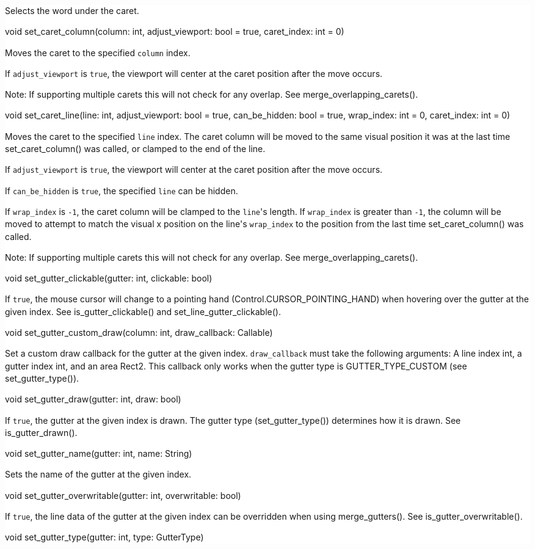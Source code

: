 Selects the word under the caret.

void set_caret_column(column: int, adjust_viewport: bool = true, caret_index:
int = 0)

Moves the caret to the specified `column` index.

If `adjust_viewport` is `true`, the viewport will center at the caret position
after the move occurs.

Note: If supporting multiple carets this will not check for any overlap. See
merge_overlapping_carets().

void set_caret_line(line: int, adjust_viewport: bool = true, can_be_hidden:
bool = true, wrap_index: int = 0, caret_index: int = 0)

Moves the caret to the specified `line` index. The caret column will be moved
to the same visual position it was at the last time set_caret_column() was
called, or clamped to the end of the line.

If `adjust_viewport` is `true`, the viewport will center at the caret position
after the move occurs.

If `can_be_hidden` is `true`, the specified `line` can be hidden.

If `wrap_index` is `-1`, the caret column will be clamped to the `line`'s
length. If `wrap_index` is greater than `-1`, the column will be moved to
attempt to match the visual x position on the line's `wrap_index` to the
position from the last time set_caret_column() was called.

Note: If supporting multiple carets this will not check for any overlap. See
merge_overlapping_carets().

void set_gutter_clickable(gutter: int, clickable: bool)

If `true`, the mouse cursor will change to a pointing hand
(Control.CURSOR_POINTING_HAND) when hovering over the gutter at the given
index. See is_gutter_clickable() and set_line_gutter_clickable().

void set_gutter_custom_draw(column: int, draw_callback: Callable)

Set a custom draw callback for the gutter at the given index. `draw_callback`
must take the following arguments: A line index int, a gutter index int, and
an area Rect2. This callback only works when the gutter type is
GUTTER_TYPE_CUSTOM (see set_gutter_type()).

void set_gutter_draw(gutter: int, draw: bool)

If `true`, the gutter at the given index is drawn. The gutter type
(set_gutter_type()) determines how it is drawn. See is_gutter_drawn().

void set_gutter_name(gutter: int, name: String)

Sets the name of the gutter at the given index.

void set_gutter_overwritable(gutter: int, overwritable: bool)

If `true`, the line data of the gutter at the given index can be overridden
when using merge_gutters(). See is_gutter_overwritable().

void set_gutter_type(gutter: int, type: GutterType)
